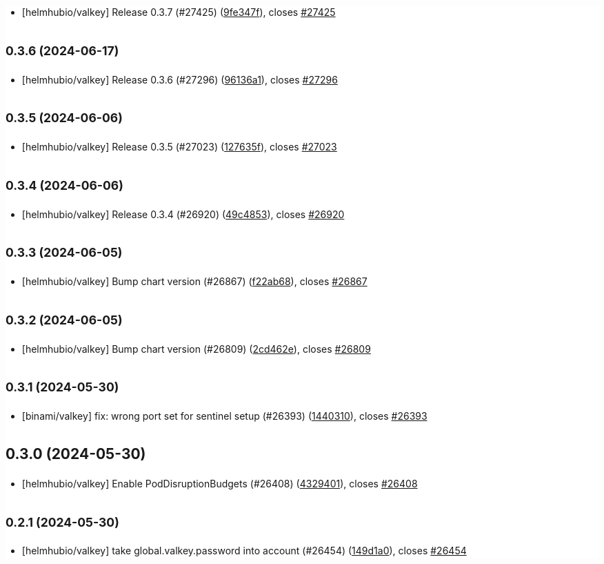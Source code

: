 * [helmhubio/valkey] Release 0.3.7 (#27425) ([9fe347f](https://github.com/helmhub-io/charts/commit/9fe347feff551a2e92440cf7a649f994964ab468)), closes [#27425](https://github.com/helmhub-io/charts/issues/27425)

## <small>0.3.6 (2024-06-17)</small>

* [helmhubio/valkey] Release 0.3.6 (#27296) ([96136a1](https://github.com/helmhub-io/charts/commit/96136a1fef1e0725892d5831490ece7546a2713d)), closes [#27296](https://github.com/helmhub-io/charts/issues/27296)

## <small>0.3.5 (2024-06-06)</small>

* [helmhubio/valkey] Release 0.3.5 (#27023) ([127635f](https://github.com/helmhub-io/charts/commit/127635f49cb16eb85c9c33bc9953d5b346ca13f6)), closes [#27023](https://github.com/helmhub-io/charts/issues/27023)

## <small>0.3.4 (2024-06-06)</small>

* [helmhubio/valkey] Release 0.3.4 (#26920) ([49c4853](https://github.com/helmhub-io/charts/commit/49c48532e002df1c220a0f1e1f7fb44e7a115027)), closes [#26920](https://github.com/helmhub-io/charts/issues/26920)

## <small>0.3.3 (2024-06-05)</small>

* [helmhubio/valkey] Bump chart version (#26867) ([f22ab68](https://github.com/helmhub-io/charts/commit/f22ab6802facd28ca14abd532f382795bb15d960)), closes [#26867](https://github.com/helmhub-io/charts/issues/26867)

## <small>0.3.2 (2024-06-05)</small>

* [helmhubio/valkey] Bump chart version (#26809) ([2cd462e](https://github.com/helmhub-io/charts/commit/2cd462eb8596b64b2bc578a905d92b8a7d38f89c)), closes [#26809](https://github.com/helmhub-io/charts/issues/26809)

## <small>0.3.1 (2024-05-30)</small>

* [binami/valkey] fix: wrong port set for sentinel setup (#26393) ([1440310](https://github.com/helmhub-io/charts/commit/144031048dec77e257b9746a6e6c2a95389c7aa4)), closes [#26393](https://github.com/helmhub-io/charts/issues/26393)

## 0.3.0 (2024-05-30)

* [helmhubio/valkey] Enable PodDisruptionBudgets (#26408) ([4329401](https://github.com/helmhub-io/charts/commit/4329401ca72452d5fd8aca478fcb82a7ed6a0daa)), closes [#26408](https://github.com/helmhub-io/charts/issues/26408)

## <small>0.2.1 (2024-05-30)</small>

* [helmhubio/valkey] take global.valkey.password into account (#26454) ([149d1a0](https://github.com/helmhub-io/charts/commit/149d1a09a185e4f0127018a705f15336dfd190ec)), closes [#26454](https://github.com/helmhub-io/charts/issues/26454)
